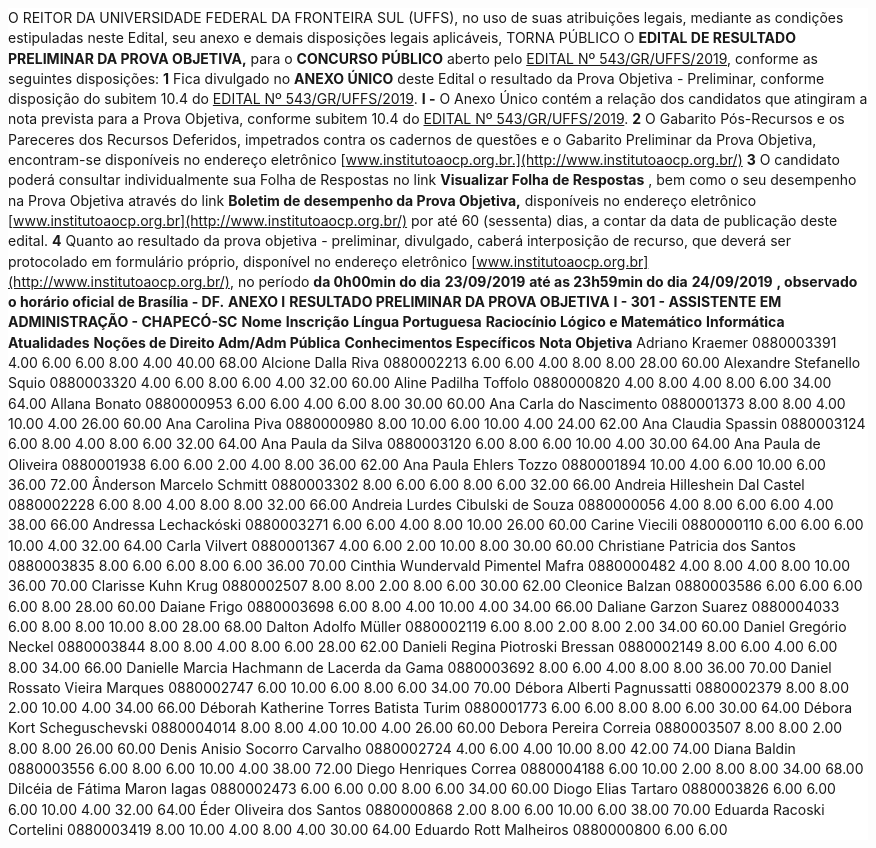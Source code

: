  O REITOR DA UNIVERSIDADE FEDERAL DA FRONTEIRA SUL (UFFS), no uso de suas atribuições legais, mediante as condições estipuladas neste Edital, seu anexo e demais disposições legais aplicáveis, TORNA PÚBLICO O **EDITAL DE RESULTADO PRELIMINAR DA PROVA OBJETIVA,**  para o **CONCURSO PÚBLICO**  aberto pelo [EDITAL Nº 543/GR/UFFS/2019](https://www.uffs.edu.br/atos-normativos/edital/gr/2019-0543), conforme as seguintes disposições:   **1**  Fica divulgado no **ANEXO ÚNICO**  deste Edital o resultado da Prova Objetiva - Preliminar, conforme disposição do subitem 10.4 do [EDITAL Nº 543/GR/UFFS/2019](https://www.uffs.edu.br/atos-normativos/edital/gr/2019-0543). **I -**  O Anexo Único contém a relação dos candidatos que atingiram a nota prevista para a Prova Objetiva, conforme subitem 10.4 do [EDITAL Nº 543/GR/UFFS/2019](https://www.uffs.edu.br/atos-normativos/edital/gr/2019-0543).   **2**  O Gabarito Pós-Recursos e os Pareceres dos Recursos Deferidos, impetrados contra os cadernos de questões e o Gabarito Preliminar da Prova Objetiva, encontram-se disponíveis no endereço eletrônico [www.institutoaocp.org.br.](http://www.institutoaocp.org.br/)   **3**  O candidato poderá consultar individualmente sua Folha de Respostas no link **Visualizar Folha de Respostas** , bem como o seu desempenho na Prova Objetiva através do link **Boletim de desempenho da Prova Objetiva,**  disponíveis no endereço eletrônico [www.institutoaocp.org.br](http://www.institutoaocp.org.br/) por até 60 (sessenta) dias, a contar da data de publicação deste edital.   **4**  Quanto ao resultado da prova objetiva - preliminar, divulgado, caberá interposição de recurso, que deverá ser protocolado em formulário próprio, disponível no endereço eletrônico [www.institutoaocp.org.br](http://www.institutoaocp.org.br/), no período  **da 0h00min do dia**  **23/09/2019**  **até as 23h59min do dia**  **24/09/2019** **, observado o horário oficial de Brasília - DF.**   **ANEXO I**  **RESULTADO PRELIMINAR DA PROVA OBJETIVA**  **I - 301 - ASSISTENTE EM ADMINISTRAÇÃO - CHAPECÓ-SC**     **Nome**   **Inscrição**   **Língua Portuguesa**   **Raciocínio Lógico e Matemático**   **Informática**   **Atualidades**   **Noções de Direito Adm/Adm Pública**   **Conhecimentos Específicos**   **Nota Objetiva**     Adriano Kraemer   0880003391   4.00   6.00   6.00   8.00   4.00   40.00   68.00     Alcione Dalla Riva   0880002213   6.00   6.00   4.00   8.00   8.00   28.00   60.00     Alexandre Stefanello Squio   0880003320   4.00   6.00   8.00   6.00   4.00   32.00   60.00     Aline Padilha Toffolo   0880000820   4.00   8.00   4.00   8.00   6.00   34.00   64.00     Allana Bonato   0880000953   6.00   6.00   4.00   6.00   8.00   30.00   60.00     Ana Carla do Nascimento   0880001373   8.00   8.00   4.00   10.00   4.00   26.00   60.00     Ana Carolina Piva   0880000980   8.00   10.00   6.00   10.00   4.00   24.00   62.00     Ana Claudia Spassin   0880003124   6.00   8.00   4.00   8.00   6.00   32.00   64.00     Ana Paula da Silva   0880003120   6.00   8.00   6.00   10.00   4.00   30.00   64.00     Ana Paula de Oliveira   0880001938   6.00   6.00   2.00   4.00   8.00   36.00   62.00     Ana Paula Ehlers Tozzo   0880001894   10.00   4.00   6.00   10.00   6.00   36.00   72.00     Ânderson Marcelo Schmitt   0880003302   8.00   6.00   6.00   8.00   6.00   32.00   66.00     Andreia Hilleshein Dal Castel   0880002228   6.00   8.00   4.00   8.00   8.00   32.00   66.00     Andreia Lurdes Cibulski de Souza   0880000056   4.00   8.00   6.00   6.00   4.00   38.00   66.00     Andressa Lechackóski   0880003271   6.00   6.00   4.00   8.00   10.00   26.00   60.00     Carine Viecili   0880000110   6.00   6.00   6.00   10.00   4.00   32.00   64.00     Carla Vilvert   0880001367   4.00   6.00   2.00   10.00   8.00   30.00   60.00     Christiane Patricia dos Santos   0880003835   8.00   6.00   6.00   8.00   6.00   36.00   70.00     Cinthia Wundervald Pimentel Mafra   0880000482   4.00   8.00   4.00   8.00   10.00   36.00   70.00     Clarisse Kuhn Krug   0880002507   8.00   8.00   2.00   8.00   6.00   30.00   62.00     Cleonice Balzan   0880003586   6.00   6.00   6.00   6.00   8.00   28.00   60.00     Daiane Frigo   0880003698   6.00   8.00   4.00   10.00   4.00   34.00   66.00     Daliane Garzon Suarez   0880004033   6.00   8.00   8.00   10.00   8.00   28.00   68.00     Dalton Adolfo Müller   0880002119   6.00   8.00   2.00   8.00   2.00   34.00   60.00     Daniel Gregório Neckel   0880003844   8.00   8.00   4.00   8.00   6.00   28.00   62.00     Danieli Regina Piotroski Bressan   0880002149   8.00   6.00   4.00   6.00   8.00   34.00   66.00     Danielle Marcia Hachmann de Lacerda da Gama   0880003692   8.00   6.00   4.00   8.00   8.00   36.00   70.00     Daniel Rossato Vieira Marques   0880002747   6.00   10.00   6.00   8.00   6.00   34.00   70.00     Débora Alberti Pagnussatti   0880002379   8.00   8.00   2.00   10.00   4.00   34.00   66.00     Déborah Katherine Torres Batista Turim   0880001773   6.00   6.00   8.00   8.00   6.00   30.00   64.00     Débora Kort Scheguschevski   0880004014   8.00   8.00   4.00   10.00   4.00   26.00   60.00     Debora Pereira Correia   0880003507   8.00   8.00   2.00   8.00   8.00   26.00   60.00     Denis Anisio Socorro Carvalho   0880002724   4.00   6.00   4.00   10.00   8.00   42.00   74.00     Diana Baldin   0880003556   6.00   8.00   6.00   10.00   4.00   38.00   72.00     Diego Henriques Correa   0880004188   6.00   10.00   2.00   8.00   8.00   34.00   68.00     Dilcéia de Fátima Maron Iagas   0880002473   6.00   6.00   0.00   8.00   6.00   34.00   60.00     Diogo Elias Tartaro   0880003826   6.00   6.00   6.00   10.00   4.00   32.00   64.00     Éder Oliveira dos Santos   0880000868   2.00   8.00   6.00   10.00   6.00   38.00   70.00     Eduarda Racoski Cortelini   0880003419   8.00   10.00   4.00   8.00   4.00   30.00   64.00     Eduardo Rott Malheiros   0880000800   6.00   6.00